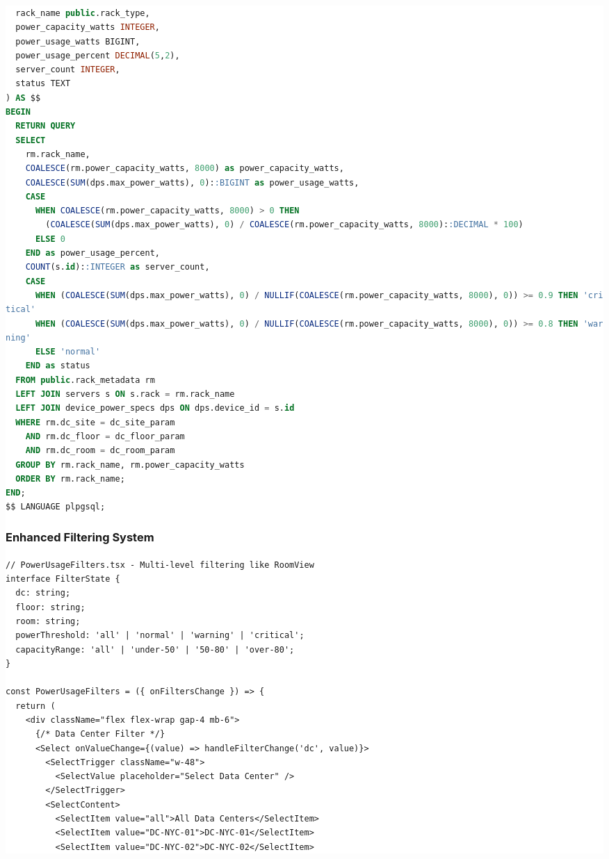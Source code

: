 ```sql
  rack_name public.rack_type,
  power_capacity_watts INTEGER,
  power_usage_watts BIGINT,
  power_usage_percent DECIMAL(5,2),
  server_count INTEGER,
  status TEXT
) AS $$
BEGIN
  RETURN QUERY
  SELECT 
    rm.rack_name,
    COALESCE(rm.power_capacity_watts, 8000) as power_capacity_watts,
    COALESCE(SUM(dps.max_power_watts), 0)::BIGINT as power_usage_watts,
    CASE 
      WHEN COALESCE(rm.power_capacity_watts, 8000) > 0 THEN
        (COALESCE(SUM(dps.max_power_watts), 0) / COALESCE(rm.power_capacity_watts, 8000)::DECIMAL * 100)
      ELSE 0
    END as power_usage_percent,
    COUNT(s.id)::INTEGER as server_count,
    CASE 
      WHEN (COALESCE(SUM(dps.max_power_watts), 0) / NULLIF(COALESCE(rm.power_capacity_watts, 8000), 0)) >= 0.9 THEN 'critical'
      WHEN (COALESCE(SUM(dps.max_power_watts), 0) / NULLIF(COALESCE(rm.power_capacity_watts, 8000), 0)) >= 0.8 THEN 'warning'  
      ELSE 'normal'
    END as status
  FROM public.rack_metadata rm
  LEFT JOIN servers s ON s.rack = rm.rack_name
  LEFT JOIN device_power_specs dps ON dps.device_id = s.id
  WHERE rm.dc_site = dc_site_param 
    AND rm.dc_floor = dc_floor_param 
    AND rm.dc_room = dc_room_param
  GROUP BY rm.rack_name, rm.power_capacity_watts
  ORDER BY rm.rack_name;
END;
$$ LANGUAGE plpgsql;
```

### Enhanced Filtering System

```tsx
// PowerUsageFilters.tsx - Multi-level filtering like RoomView
interface FilterState {
  dc: string;
  floor: string; 
  room: string;
  powerThreshold: 'all' | 'normal' | 'warning' | 'critical';
  capacityRange: 'all' | 'under-50' | '50-80' | 'over-80';
}

const PowerUsageFilters = ({ onFiltersChange }) => {
  return (
    <div className="flex flex-wrap gap-4 mb-6">
      {/* Data Center Filter */}
      <Select onValueChange={(value) => handleFilterChange('dc', value)}>
        <SelectTrigger className="w-48">
          <SelectValue placeholder="Select Data Center" />
        </SelectTrigger>
        <SelectContent>
          <SelectItem value="all">All Data Centers</SelectItem>
          <SelectItem value="DC-NYC-01">DC-NYC-01</SelectItem>
          <SelectItem value="DC-NYC-02">DC-NYC-02</SelectItem>
```